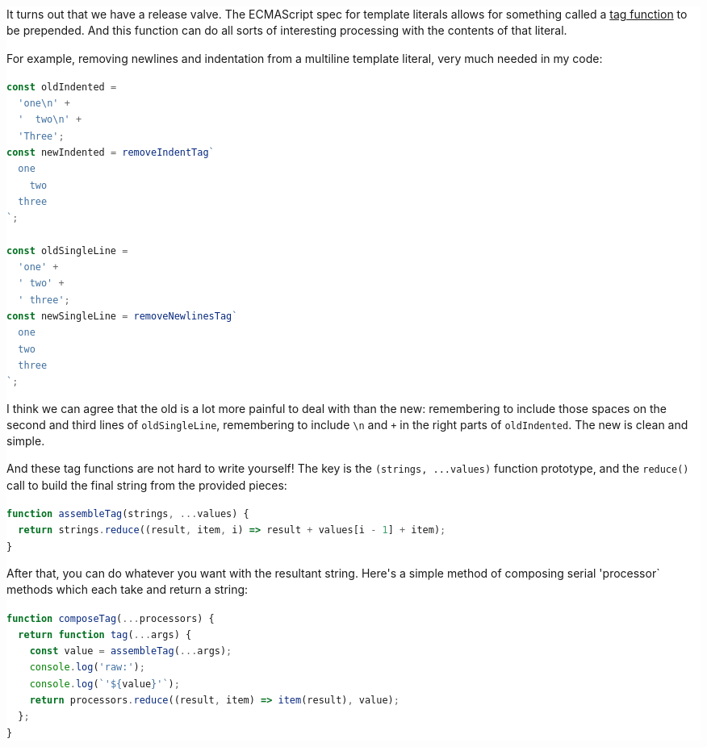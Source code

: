 It turns out that we have a release valve. The ECMAScript spec for template literals allows for something called a [tag function](https://developer.mozilla.org/en-US/docs/Web/JavaScript/Reference/Template_literals#Tagged_template_literals) to be prepended. And this function can do all sorts of interesting processing with the contents of that literal.

For example, removing newlines and indentation from a multiline template literal, very much needed in my code:

```javascript
const oldIndented =
  'one\n' +
  '  two\n' +
  'Three';
const newIndented = removeIndentTag`
  one
    two
  three
`;

const oldSingleLine =
  'one' +
  ' two' +
  ' three';
const newSingleLine = removeNewlinesTag`
  one
  two
  three
`;
```

I think we can agree that the old is a lot more painful to deal with than the new: remembering to include those spaces on the second and third lines of `oldSingleLine`, remembering to include `\n` and `+` in the right parts of `oldIndented`. The new is clean and simple.

And these tag functions are not hard to write yourself! The key is the `(strings, ...values)` function prototype, and the `reduce()` call to build the final string from the provided pieces:

```javascript
function assembleTag(strings, ...values) {
  return strings.reduce((result, item, i) => result + values[i - 1] + item);
}
```

After that, you can do whatever you want with the resultant string. Here's a simple method of composing serial 'processor` methods which each take and return a string:

```javascript
function composeTag(...processors) {
  return function tag(...args) {
    const value = assembleTag(...args);
    console.log('raw:');
    console.log(`'${value}'`);
    return processors.reduce((result, item) => item(result), value);
  };
}
```
